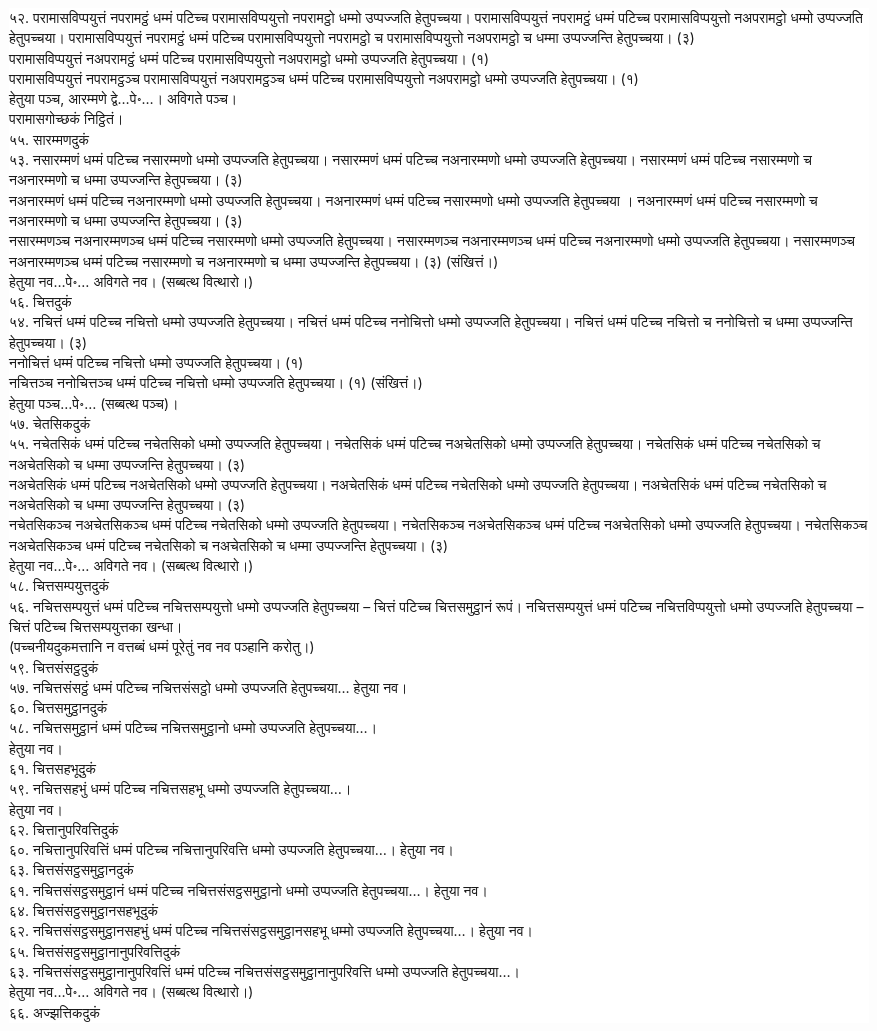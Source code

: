 ५२. परामासविप्पयुत्तं नपरामट्ठं धम्मं पटिच्च परामासविप्पयुत्तो नपरामट्ठो धम्मो उप्पज्जति हेतुपच्चया। परामासविप्पयुत्तं नपरामट्ठं धम्मं पटिच्च परामासविप्पयुत्तो नअपरामट्ठो धम्मो उप्पज्जति हेतुपच्चया। परामासविप्पयुत्तं नपरामट्ठं धम्मं पटिच्च परामासविप्पयुत्तो नपरामट्ठो च परामासविप्पयुत्तो नअपरामट्ठो च धम्मा उप्पज्जन्ति हेतुपच्चया। (३)  
परामासविप्पयुत्तं नअपरामट्ठं धम्मं पटिच्च परामासविप्पयुत्तो नअपरामट्ठो धम्मो उप्पज्जति हेतुपच्चया। (१)  
परामासविप्पयुत्तं नपरामट्ठञ्च परामासविप्पयुत्तं नअपरामट्ठञ्च धम्मं पटिच्च परामासविप्पयुत्तो नअपरामट्ठो धम्मो उप्पज्जति हेतुपच्चया। (१)  
हेतुया पञ्च, आरम्मणे द्वे…पे॰…। अविगते पञ्च।  
परामासगोच्छकं निट्ठितं।  
५५. सारम्मणदुकं  
५३. नसारम्मणं धम्मं पटिच्च नसारम्मणो धम्मो उप्पज्जति हेतुपच्चया। नसारम्मणं धम्मं पटिच्च नअनारम्मणो धम्मो उप्पज्जति हेतुपच्चया। नसारम्मणं धम्मं पटिच्च नसारम्मणो च नअनारम्मणो च धम्मा उप्पज्जन्ति हेतुपच्चया। (३)  
नअनारम्मणं धम्मं पटिच्च नअनारम्मणो धम्मो उप्पज्जति हेतुपच्चया। नअनारम्मणं धम्मं पटिच्च नसारम्मणो धम्मो उप्पज्जति हेतुपच्चया । नअनारम्मणं धम्मं पटिच्च नसारम्मणो च नअनारम्मणो च धम्मा उप्पज्जन्ति हेतुपच्चया। (३)  
नसारम्मणञ्च नअनारम्मणञ्च धम्मं पटिच्च नसारम्मणो धम्मो उप्पज्जति हेतुपच्चया। नसारम्मणञ्च नअनारम्मणञ्च धम्मं पटिच्च नअनारम्मणो धम्मो उप्पज्जति हेतुपच्चया। नसारम्मणञ्च नअनारम्मणञ्च धम्मं पटिच्च नसारम्मणो च नअनारम्मणो च धम्मा उप्पज्जन्ति हेतुपच्चया। (३) (संखित्तं।)  
हेतुया नव…पे॰… अविगते नव। (सब्बत्थ वित्थारो।)  
५६. चित्तदुकं  
५४. नचित्तं धम्मं पटिच्च नचित्तो धम्मो उप्पज्जति हेतुपच्चया। नचित्तं धम्मं पटिच्च ननोचित्तो धम्मो उप्पज्जति हेतुपच्चया। नचित्तं धम्मं पटिच्च नचित्तो च ननोचित्तो च धम्मा उप्पज्जन्ति हेतुपच्चया। (३)  
ननोचित्तं धम्मं पटिच्च नचित्तो धम्मो उप्पज्जति हेतुपच्चया। (१)  
नचित्तञ्च ननोचित्तञ्च धम्मं पटिच्च नचित्तो धम्मो उप्पज्जति हेतुपच्चया। (१) (संखित्तं।)  
हेतुया पञ्च…पे॰… (सब्बत्थ पञ्च)।  
५७. चेतसिकदुकं  
५५. नचेतसिकं धम्मं पटिच्च नचेतसिको धम्मो उप्पज्जति हेतुपच्चया। नचेतसिकं धम्मं पटिच्च नअचेतसिको धम्मो उप्पज्जति हेतुपच्चया। नचेतसिकं धम्मं पटिच्च नचेतसिको च नअचेतसिको च धम्मा उप्पज्जन्ति हेतुपच्चया। (३)  
नअचेतसिकं धम्मं पटिच्च नअचेतसिको धम्मो उप्पज्जति हेतुपच्चया। नअचेतसिकं धम्मं पटिच्च नचेतसिको धम्मो उप्पज्जति हेतुपच्चया। नअचेतसिकं धम्मं पटिच्च नचेतसिको च नअचेतसिको च धम्मा उप्पज्जन्ति हेतुपच्चया। (३)  
नचेतसिकञ्च नअचेतसिकञ्च धम्मं पटिच्च नचेतसिको धम्मो उप्पज्जति हेतुपच्चया। नचेतसिकञ्च नअचेतसिकञ्च धम्मं पटिच्च नअचेतसिको धम्मो उप्पज्जति हेतुपच्चया। नचेतसिकञ्च नअचेतसिकञ्च धम्मं पटिच्च नचेतसिको च नअचेतसिको च धम्मा उप्पज्जन्ति हेतुपच्चया। (३)  
हेतुया नव…पे॰… अविगते नव। (सब्बत्थ वित्थारो।)  
५८. चित्तसम्पयुत्तदुकं  
५६. नचित्तसम्पयुत्तं धम्मं पटिच्च नचित्तसम्पयुत्तो धम्मो उप्पज्जति हेतुपच्चया – चित्तं पटिच्च चित्तसमुट्ठानं रूपं। नचित्तसम्पयुत्तं धम्मं पटिच्च नचित्तविप्पयुत्तो धम्मो उप्पज्जति हेतुपच्चया – चित्तं पटिच्च चित्तसम्पयुत्तका खन्धा।  
(पच्चनीयदुकमत्तानि न वत्तब्बं धम्मं पूरेतुं नव नव पञ्हानि करोतु।)  
५९. चित्तसंसट्ठदुकं  
५७. नचित्तसंसट्ठं धम्मं पटिच्च नचित्तसंसट्ठो धम्मो उप्पज्जति हेतुपच्चया… हेतुया नव।  
६०. चित्तसमुट्ठानदुकं  
५८. नचित्तसमुट्ठानं धम्मं पटिच्च नचित्तसमुट्ठानो धम्मो उप्पज्जति हेतुपच्चया…।  
हेतुया नव।  
६१. चित्तसहभूदुकं  
५९. नचित्तसहभुं धम्मं पटिच्च नचित्तसहभू धम्मो उप्पज्जति हेतुपच्चया…।  
हेतुया नव।  
६२. चित्तानुपरिवत्तिदुकं  
६०. नचित्तानुपरिवत्तिं धम्मं पटिच्च नचित्तानुपरिवत्ति धम्मो उप्पज्जति हेतुपच्चया…। हेतुया नव।  
६३. चित्तसंसट्ठसमुट्ठानदुकं  
६१. नचित्तसंसट्ठसमुट्ठानं धम्मं पटिच्च नचित्तसंसट्ठसमुट्ठानो धम्मो उप्पज्जति हेतुपच्चया…। हेतुया नव।  
६४. चित्तसंसट्ठसमुट्ठानसहभूदुकं  
६२. नचित्तसंसट्ठसमुट्ठानसहभुं धम्मं पटिच्च नचित्तसंसट्ठसमुट्ठानसहभू धम्मो उप्पज्जति हेतुपच्चया…। हेतुया नव।  
६५. चित्तसंसट्ठसमुट्ठानानुपरिवत्तिदुकं  
६३. नचित्तसंसट्ठसमुट्ठानानुपरिवत्तिं धम्मं पटिच्च नचित्तसंसट्ठसमुट्ठानानुपरिवत्ति धम्मो उप्पज्जति हेतुपच्चया…।  
हेतुया नव…पे॰… अविगते नव। (सब्बत्थ वित्थारो।)  
६६. अज्झत्तिकदुकं  
